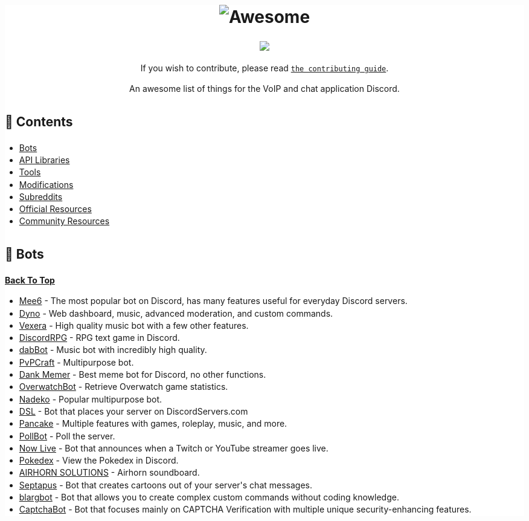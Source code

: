 <h1 align="center">
    
<img width="600" src="https://raw.githubusercontent.com/jacc/awesome-discord/master/banner.png" alt="Awesome" href='https://discordapp.com'>
	<br>
</h1>

<p align='center'><a href="https://awesome.re"><img src="https://awesome.re/badge.svg" ></p></a>

<p align='center'>If you wish to contribute, please read <code><a href='https://github.com/jacc/awesome-discord/blob/master/contributing.md'>the contributing guide</a></code>.</p></strong>
<p align='center'>An awesome list of things for the VoIP and chat application Discord.</p>

## 📝 Contents

- [Bots](#-bots)
- [API Libraries](#-api-libraries)
- [Tools](#-tools)
- [Modifications](#-modifications)
- [Subreddits](#-popular-subreddits)
- [Official Resources](#-official-resources)
- [Community Resources](#-community-resources)

## 🤖 Bots
**[Back To Top](#-contents)**
- [Mee6](https://mee6.xyz) - The most popular bot on Discord, has many features useful for everyday Discord servers.
- [Dyno](https://dyno.gg) - Web dashboard, music, advanced moderation, and custom commands.
- [Vexera](https://vexera.io) - High quality music bot with a few other features.
- [DiscordRPG](https://discordapp.com/oauth2/authorize?&client_id=170915256833540097&scope=bot&permissions=0) - RPG text game in Discord.
- [dabBot](https://dabbot.org) - Music bot with incredibly high quality.
- [PvPCraft](https://bot.pvpcraft.ca) - Multipurpose bot.
- [Dank Memer](https://discordapp.com/oauth2/authorize?client_id=270904126974590976&scope=bot&permissions=3533888) - Best meme bot for Discord, no other functions.
- [OverwatchBot](https://discordapp.com/login?redirect_to=%2Foauth2%2Fauthorize%3F%26client_id%3D188064750351941633%26scope%3Dbot) - Retrieve Overwatch game statistics.
- [Nadeko](https://discordapp.com/oauth2/authorize?client_id=170254782546575360&scope=bot&permissions=66186303) - Popular multipurpose bot.
- [DSL](https://discordservers.com) - Bot that places your server on DiscordServers.com
- [Pancake](https://pancakebot.org) - Multiple features with games, roleplay, music, and more.
- [PollBot](https://discordapp.com/oauth2/authorize?client_id=313929155496378371&scope=bot&permissions=3361856) - Poll the server.
- [Now Live](https://nowlivebot.com) - Bot that announces when a Twitch or YouTube streamer goes live.
- [Pokedex](https://discordapp.com/oauth2/authorize?client_id=206147222746824704&scope=bot&permissions=0) - View the Pokedex in Discord.
- [AIRHORN SOLUTIONS](https://airhorn.solutions) - Airhorn soundboard.
- [Septapus](https://septapus.com) - Bot that creates cartoons out of your server's chat messages.
- [blargbot](https://blargbot.xyz) - Bot that allows you to create complex custom commands without coding knowledge.
- [CaptchaBot](https://discordcaptcha.xyz) - Bot that focuses mainly on CAPTCHA Verification with multiple unique security-enhancing features.
